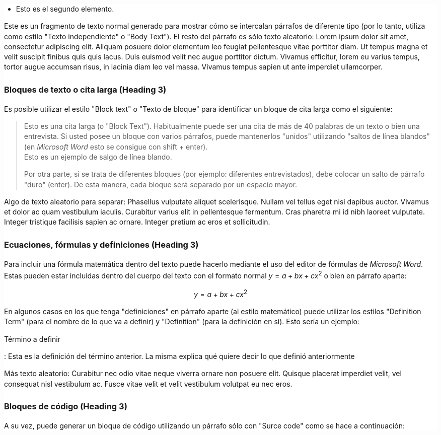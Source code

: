 -   Esto es el segundo elemento.

Este es un fragmento de texto normal generado para mostrar cómo se intercalan párrafos de diferente tipo (por lo tanto, utiliza como estilo "Texto independiente" o "Body Text"). El resto del párrafo es sólo texto aleatorio: Lorem ipsum dolor sit amet, consectetur adipiscing elit. Aliquam posuere dolor elementum leo feugiat pellentesque vitae porttitor diam. Ut tempus magna et velit suscipit finibus quis quis lacus. Duis euismod velit nec augue porttitor dictum. Vivamus efficitur, lorem eu varius tempus, tortor augue accumsan risus, in lacinia diam leo vel massa. Vivamus tempus sapien ut ante imperdiet ullamcorper.

### Bloques de texto o cita larga (Heading 3)

Es posible utilizar el estilo "Block text" o "Texto de bloque" para identificar un bloque de cita larga como el siguiente:

> Esto es una cita larga (o "Block Text"). Habitualmente puede ser una cita de más de 40 palabras de un texto o bien una entrevista. Si usted posee un bloque con varios párrafos, puede mantenerlos "unidos" utilizando "saltos de línea blandos" (en *Microsoft Word* esto se consigue con shift + enter).\
> Esto es un ejemplo de salgo de línea blando.
>
> Por otra parte, si se trata de diferentes bloques (por ejemplo: diferentes entrevistados), debe colocar un salto de párrafo "duro" (enter). De esta manera, cada bloque será separado por un espacio mayor.

Algo de texto aleatorio para separar: Phasellus vulputate aliquet scelerisque. Nullam vel tellus eget nisi dapibus auctor. Vivamus et dolor ac quam vestibulum iaculis. Curabitur varius elit in pellentesque fermentum. Cras pharetra mi id nibh laoreet vulputate. Integer tristique facilisis sapien ac ornare. Integer pretium ac eros et sollicitudin.

### Ecuaciones, fórmulas y definiciones (Heading 3)

Para incluir una fórmula matemática dentro del texto puede hacerlo mediante el uso del editor de fórmulas de *Microsoft Word*. Estas pueden estar incluidas dentro del cuerpo del texto con el formato normal $y = a + bx + cx^{2}$ o bien en párrafo aparte:

$$y = a + bx + cx^{2}$$

En algunos casos en los que tenga "definiciones" en párrafo aparte (al estilo matemático) puede utilizar los estilos "Definition Term" (para el nombre de lo que va a definir) y "Definition" (para la definición en sí). Esto sería un ejemplo:

Término a definir

:   Esta es la definición del término anterior. La misma explica qué quiere decir lo que definió anteriormente

Más texto aleatorio: Curabitur nec odio vitae neque viverra ornare non posuere elit. Quisque placerat imperdiet velit, vel consequat nisl vestibulum ac. Fusce vitae velit et velit vestibulum volutpat eu nec eros.

### Bloques de código (Heading 3)

A su vez, puede generar un bloque de código utilizando un párrafo sólo con "Surce code" como se hace a continuación:
